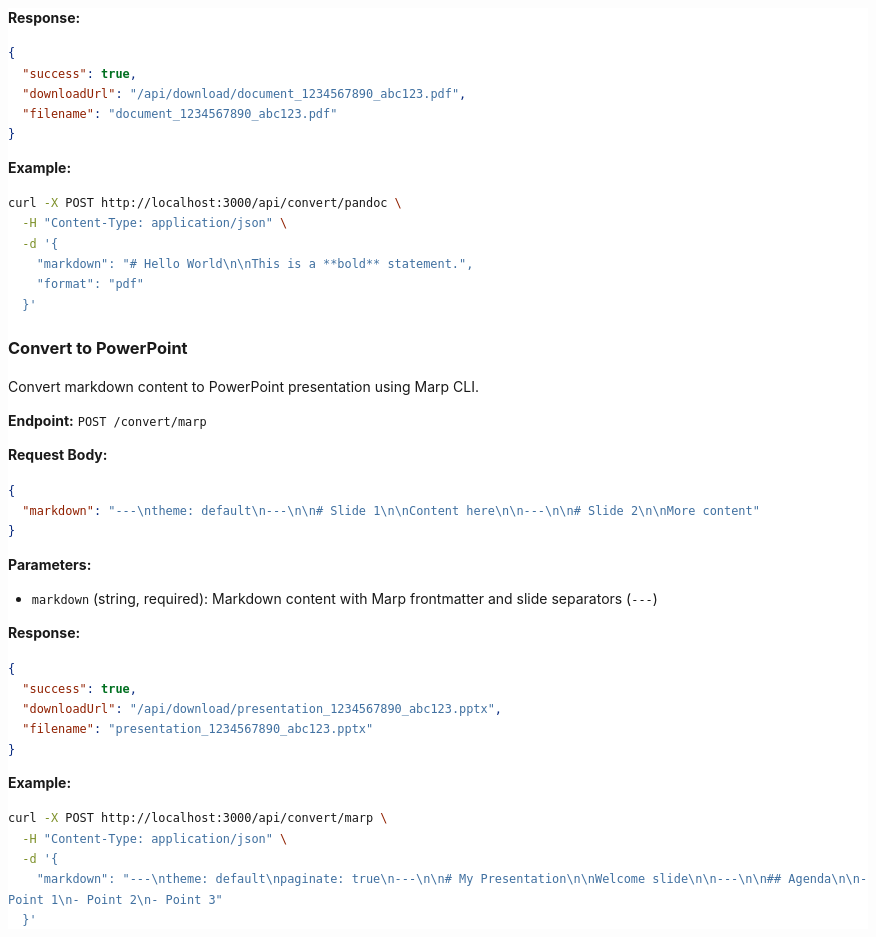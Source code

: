 **Response:**
```json
{
  "success": true,
  "downloadUrl": "/api/download/document_1234567890_abc123.pdf",
  "filename": "document_1234567890_abc123.pdf"
}
```

**Example:**
```bash
curl -X POST http://localhost:3000/api/convert/pandoc \
  -H "Content-Type: application/json" \
  -d '{
    "markdown": "# Hello World\n\nThis is a **bold** statement.",
    "format": "pdf"
  }'
```

### Convert to PowerPoint

Convert markdown content to PowerPoint presentation using Marp CLI.

**Endpoint:** `POST /convert/marp`

**Request Body:**
```json
{
  "markdown": "---\ntheme: default\n---\n\n# Slide 1\n\nContent here\n\n---\n\n# Slide 2\n\nMore content"
}
```

**Parameters:**
- `markdown` (string, required): Markdown content with Marp frontmatter and slide separators (`---`)

**Response:**
```json
{
  "success": true,
  "downloadUrl": "/api/download/presentation_1234567890_abc123.pptx",
  "filename": "presentation_1234567890_abc123.pptx"
}
```

**Example:**
```bash
curl -X POST http://localhost:3000/api/convert/marp \
  -H "Content-Type: application/json" \
  -d '{
    "markdown": "---\ntheme: default\npaginate: true\n---\n\n# My Presentation\n\nWelcome slide\n\n---\n\n## Agenda\n\n- Point 1\n- Point 2\n- Point 3"
  }'
```
